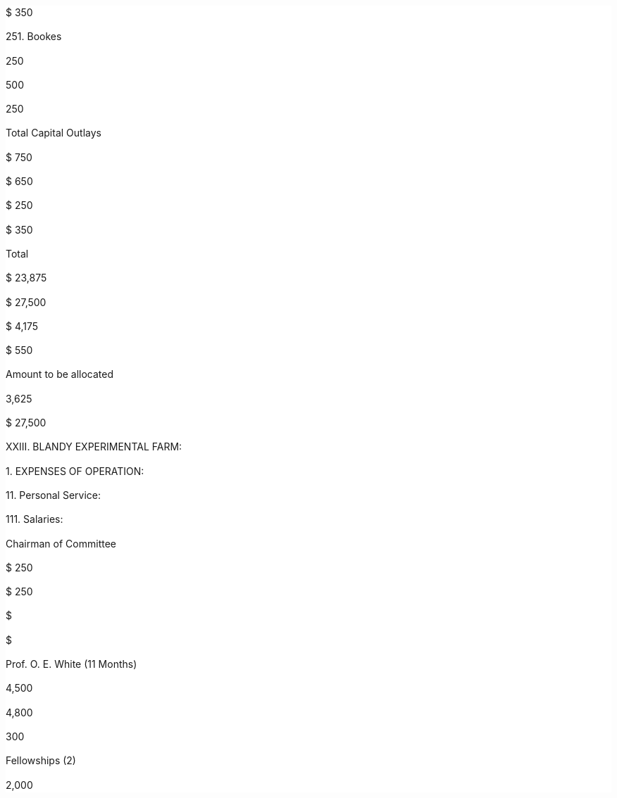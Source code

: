 $ 350

251\. Bookes

250

500

250

Total Capital Outlays

$ 750

$ 650

$ 250

$ 350

Total

$ 23,875

$ 27,500

$ 4,175

$ 550

Amount to be allocated

3,625

$ 27,500

XXIII. BLANDY EXPERIMENTAL FARM:

1\. EXPENSES OF OPERATION:

11\. Personal Service:

111\. Salaries:

Chairman of Committee

$ 250

$ 250

$

$

Prof. O. E. White (11 Months)

4,500

4,800

300

Fellowships (2)

2,000
